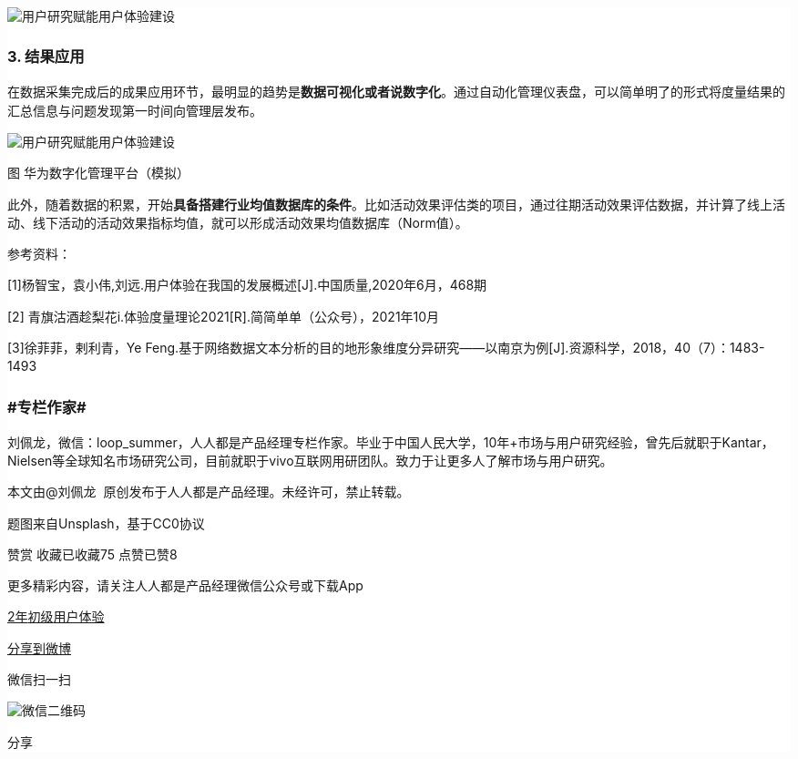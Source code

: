 ![用户研究赋能用户体验建设](https://image.yunyingpai.com/wp/2022/04/0ERJRxVn5eYqDdCKIfFL.png)

### 3\. 结果应用

在数据采集完成后的成果应用环节，最明显的趋势是**数据可视化或者说数字化**。通过自动化管理仪表盘，可以简单明了的形式将度量结果的汇总信息与问题发现第一时间向管理层发布。

![用户研究赋能用户体验建设](https://image.yunyingpai.com/wp/2022/04/mmL94u0LlNnqSZsu29zN.png)

图 华为数字化管理平台（模拟）

此外，随着数据的积累，开始**具备搭建行业均值数据库的条件**。比如活动效果评估类的项目，通过往期活动效果评估数据，并计算了线上活动、线下活动的活动效果指标均值，就可以形成活动效果均值数据库（Norm值）。

参考资料：

\[1\]杨智宝，袁小伟,刘远.用户体验在我国的发展概述\[J\].中国质量,2020年6月，468期

\[2\] 青旗沽酒趁梨花i.体验度量理论2021\[R\].简简单单（公众号），2021年10月

\[3\]徐菲菲，剌利青，Ye Feng.基于网络数据文本分析的目的地形象维度分异研究——以南京为例\[J\].资源科学，2018，40（7）：1483-1493

### #专栏作家#

刘佩龙，微信：loop\_summer，人人都是产品经理专栏作家。毕业于中国人民大学，10年+市场与用户研究经验，曾先后就职于Kantar，Nielsen等全球知名市场研究公司，目前就职于vivo互联网用研团队。致力于让更多人了解市场与用户研究。

本文由@刘佩龙  原创发布于人人都是产品经理。未经许可，禁止转载。

题图来自Unsplash，基于CC0协议

赞赏 收藏已收藏75 点赞已赞8

更多精彩内容，请关注人人都是产品经理微信公众号或下载App

[2年](https://www.woshipm.com/tag/2%e5%b9%b4)[初级](https://www.woshipm.com/tag/%e5%88%9d%e7%ba%a7)[用户体验](https://www.woshipm.com/tag/ue)

[分享到微博](https://service.weibo.com/share/share.php?appkey=2775287854&title=用户研究赋能用户体验建设&url=https://www.woshipm.com/user-research/5408450.html&pic=https://image.yunyingpai.com/wp/2022/04/j5Ko6NXN2IIMqaLpjX3S.jpg)

微信扫一扫

![微信二维码](https://api.pwmqr.com/qrcode/create/?url=https://www.woshipm.com/user-research/5408450.html)

分享